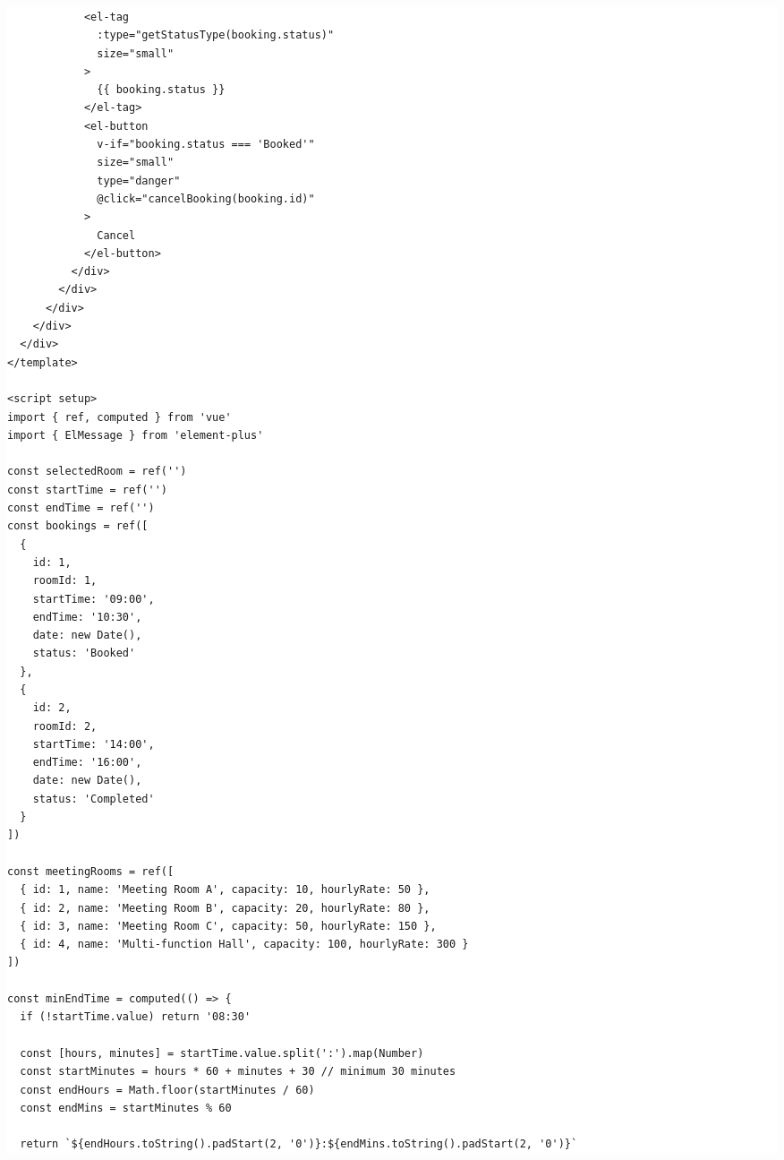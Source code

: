 ```vue
            <el-tag
              :type="getStatusType(booking.status)"
              size="small"
            >
              {{ booking.status }}
            </el-tag>
            <el-button
              v-if="booking.status === 'Booked'"
              size="small"
              type="danger"
              @click="cancelBooking(booking.id)"
            >
              Cancel
            </el-button>
          </div>
        </div>
      </div>
    </div>
  </div>
</template>

<script setup>
import { ref, computed } from 'vue'
import { ElMessage } from 'element-plus'

const selectedRoom = ref('')
const startTime = ref('')
const endTime = ref('')
const bookings = ref([
  {
    id: 1,
    roomId: 1,
    startTime: '09:00',
    endTime: '10:30',
    date: new Date(),
    status: 'Booked'
  },
  {
    id: 2,
    roomId: 2,
    startTime: '14:00',
    endTime: '16:00',
    date: new Date(),
    status: 'Completed'
  }
])

const meetingRooms = ref([
  { id: 1, name: 'Meeting Room A', capacity: 10, hourlyRate: 50 },
  { id: 2, name: 'Meeting Room B', capacity: 20, hourlyRate: 80 },
  { id: 3, name: 'Meeting Room C', capacity: 50, hourlyRate: 150 },
  { id: 4, name: 'Multi-function Hall', capacity: 100, hourlyRate: 300 }
])

const minEndTime = computed(() => {
  if (!startTime.value) return '08:30'
  
  const [hours, minutes] = startTime.value.split(':').map(Number)
  const startMinutes = hours * 60 + minutes + 30 // minimum 30 minutes
  const endHours = Math.floor(startMinutes / 60)
  const endMins = startMinutes % 60
  
  return `${endHours.toString().padStart(2, '0')}:${endMins.toString().padStart(2, '0')}`
```